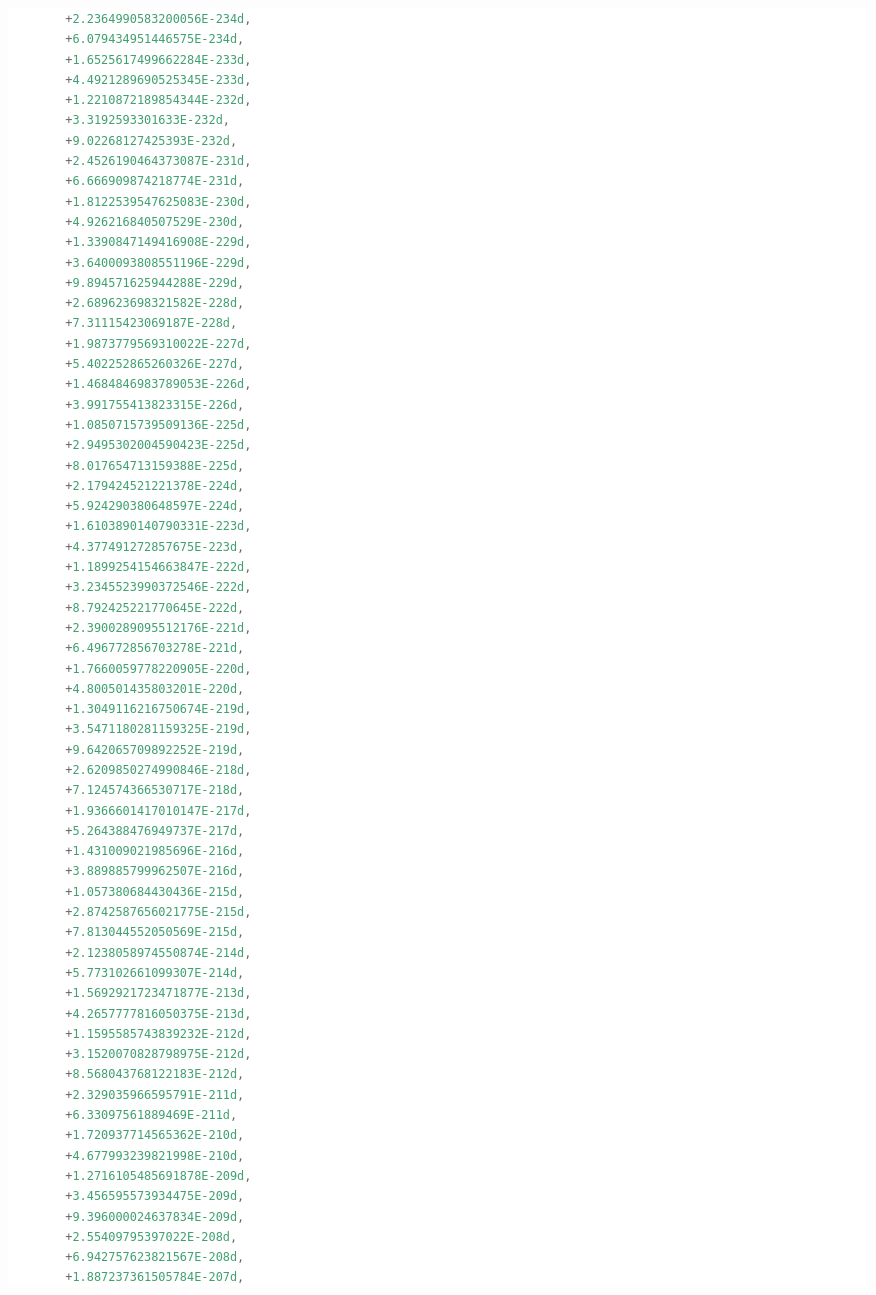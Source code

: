 ```java
        +2.2364990583200056E-234d,
        +6.079434951446575E-234d,
        +1.6525617499662284E-233d,
        +4.4921289690525345E-233d,
        +1.2210872189854344E-232d,
        +3.3192593301633E-232d,
        +9.02268127425393E-232d,
        +2.4526190464373087E-231d,
        +6.666909874218774E-231d,
        +1.8122539547625083E-230d,
        +4.926216840507529E-230d,
        +1.3390847149416908E-229d,
        +3.6400093808551196E-229d,
        +9.894571625944288E-229d,
        +2.689623698321582E-228d,
        +7.31115423069187E-228d,
        +1.9873779569310022E-227d,
        +5.402252865260326E-227d,
        +1.4684846983789053E-226d,
        +3.991755413823315E-226d,
        +1.0850715739509136E-225d,
        +2.9495302004590423E-225d,
        +8.017654713159388E-225d,
        +2.179424521221378E-224d,
        +5.924290380648597E-224d,
        +1.6103890140790331E-223d,
        +4.377491272857675E-223d,
        +1.1899254154663847E-222d,
        +3.2345523990372546E-222d,
        +8.792425221770645E-222d,
        +2.3900289095512176E-221d,
        +6.496772856703278E-221d,
        +1.7660059778220905E-220d,
        +4.800501435803201E-220d,
        +1.3049116216750674E-219d,
        +3.5471180281159325E-219d,
        +9.642065709892252E-219d,
        +2.6209850274990846E-218d,
        +7.124574366530717E-218d,
        +1.9366601417010147E-217d,
        +5.264388476949737E-217d,
        +1.431009021985696E-216d,
        +3.889885799962507E-216d,
        +1.057380684430436E-215d,
        +2.8742587656021775E-215d,
        +7.813044552050569E-215d,
        +2.1238058974550874E-214d,
        +5.773102661099307E-214d,
        +1.5692921723471877E-213d,
        +4.2657777816050375E-213d,
        +1.1595585743839232E-212d,
        +3.1520070828798975E-212d,
        +8.568043768122183E-212d,
        +2.329035966595791E-211d,
        +6.33097561889469E-211d,
        +1.720937714565362E-210d,
        +4.677993239821998E-210d,
        +1.2716105485691878E-209d,
        +3.456595573934475E-209d,
        +9.396000024637834E-209d,
        +2.55409795397022E-208d,
        +6.942757623821567E-208d,
        +1.887237361505784E-207d,
```
